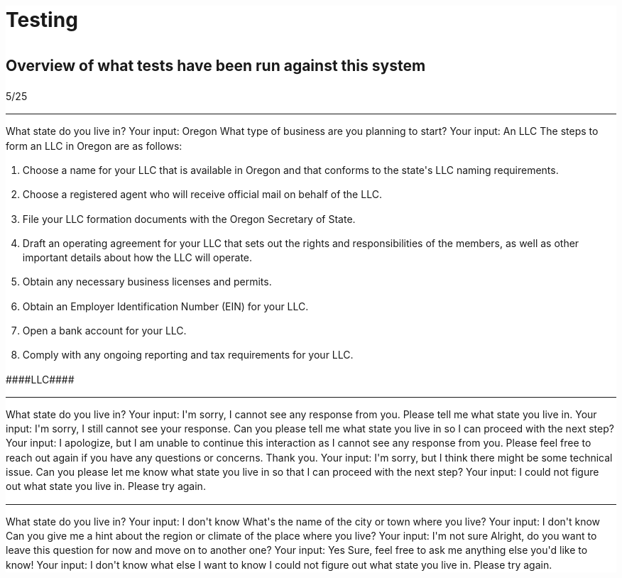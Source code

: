 # Testing
## Overview of what tests have been run against this system

5/25

-----------------------------

What state do you live in?
Your input: Oregon
What type of business are you planning to start?
Your input: An LLC
The steps to form an LLC in Oregon are as follows:

1. Choose a name for your LLC that is available in Oregon and that conforms to the state's LLC naming requirements.

2. Choose a registered agent who will receive official mail on behalf of the LLC.

3. File your LLC formation documents with the Oregon Secretary of State.

4. Draft an operating agreement for your LLC that sets out the rights and responsibilities of the members, as well as other important details about how the LLC will operate.

5. Obtain any necessary business licenses and permits.

6. Obtain an Employer Identification Number (EIN) for your LLC.

7. Open a bank account for your LLC.

8. Comply with any ongoing reporting and tax requirements for your LLC.

####LLC####

-----------------------------

What state do you live in?
Your input:
I'm sorry, I cannot see any response from you. Please tell me what state you live in.
Your input:
I'm sorry, I still cannot see your response. Can you please tell me what state you live in so I can proceed with the next step?
Your input:
I apologize, but I am unable to continue this interaction as I cannot see any response from you. Please feel free to reach out again if you have any questions or concerns. Thank you.
Your input:
I'm sorry, but I think there might be some technical issue. Can you please let me know what state you live in so that I can proceed with the next step?
Your input:
I could not figure out what state you live in. Please try again.

-----------------------------

What state do you live in?
Your input: I don't know
What's the name of the city or town where you live?
Your input: I don't know
Can you give me a hint about the region or climate of the place where you live?
Your input: I'm not sure
Alright, do you want to leave this question for now and move on to another one?
Your input: Yes
Sure, feel free to ask me anything else you'd like to know!
Your input: I don't know what else I want to know
I could not figure out what state you live in. Please try again.

